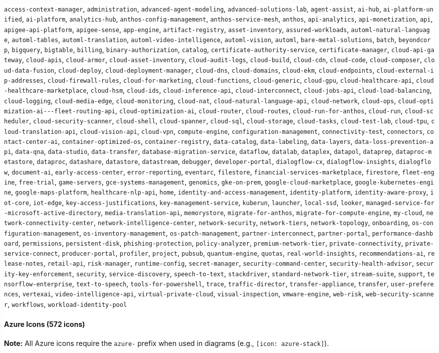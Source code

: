 `access-context-manager`, `administration`, `advanced-agent-modeling`, `advanced-solutions-lab`, `agent-assist`, `ai-hub`, `ai-platform-unified`, `ai-platform`, `analytics-hub`, `anthos-config-management`, `anthos-service-mesh`, `anthos`, `api-analytics`, `api-monetization`, `api`, `apigee-api-platform`, `apigee-sense`, `app-engine`, `artifact-registry`, `asset-inventory`, `assured-workloads`, `automl-natural-language`, `automl-tables`, `automl-translation`, `automl-video-intelligence`, `automl-vision`, `automl`, `bare-metal-solutions`, `batch`, `beyondcorp`, `bigquery`, `bigtable`, `billing`, `binary-authorization`, `catalog`, `certificate-authority-service`, `certificate-manager`, `cloud-api-gateway`, `cloud-apis`, `cloud-armor`, `cloud-asset-inventory`, `cloud-audit-logs`, `cloud-build`, `cloud-cdn`, `cloud-code`, `cloud-composer`, `cloud-data-fusion`, `cloud-deploy`, `cloud-deployment-manager`, `cloud-dns`, `cloud-domains`, `cloud-ekm`, `cloud-endpoints`, `cloud-external-ip-addresses`, `cloud-firewall-rules`, `cloud-for-marketing`, `cloud-functions`, `cloud-generic`, `cloud-gpu`, `cloud-healthcare-api`, `cloud-healthcare-marketplace`, `cloud-hsm`, `cloud-ids`, `cloud-inference-api`, `cloud-interconnect`, `cloud-jobs-api`, `cloud-load-balancing`, `cloud-logging`, `cloud-media-edge`, `cloud-monitoring`, `cloud-nat`, `cloud-natural-language-api`, `cloud-network`, `cloud-ops`, `cloud-optimization-ai---fleet-routing-api`, `cloud-optimization-ai`, `cloud-router`, `cloud-routes`, `cloud-run-for-anthos`, `cloud-run`, `cloud-scheduler`, `cloud-security-scanner`, `cloud-shell`, `cloud-spanner`, `cloud-sql`, `cloud-storage`, `cloud-tasks`, `cloud-test-lab`, `cloud-tpu`, `cloud-translation-api`, `cloud-vision-api`, `cloud-vpn`, `compute-engine`, `configuration-management`, `connectivity-test`, `connectors`, `contact-center-ai`, `container-optimized-os`, `container-registry`, `data-catalog`, `data-labeling`, `data-layers`, `data-loss-prevention-api`, `data-qna`, `data-studio`, `data-transfer`, `database-migration-service`, `dataflow`, `datalab`, `dataplex`, `datapol`, `dataprep`, `dataproc-metastore`, `dataproc`, `datashare`, `datastore`, `datastream`, `debugger`, `developer-portal`, `dialogflow-cx`, `dialogflow-insights`, `dialogflow`, `document-ai`, `early-access-center`, `error-reporting`, `eventarc`, `filestore`, `financial-services-marketplace`, `firestore`, `fleet-engine`, `free-trial`, `game-servers`, `gce-systems-management`, `genomics`, `gke-on-prem`, `google-cloud-marketplace`, `google-kubernetes-engine`, `google-maps-platform`, `healthcare-nlp-api`, `home`, `identity-and-access-management`, `identity-platform`, `identity-aware-proxy`, `iot-core`, `iot-edge`, `key-access-justifications`, `key-management-service`, `kuberun`, `launcher`, `local-ssd`, `looker`, `managed-service-for-microsoft-active-directory`, `media-translation-api`, `memorystore`, `migrate-for-anthos`, `migrate-for-compute-engine`, `my-cloud`, `network-connectivity-center`, `network-intelligence-center`, `network-security`, `network-tiers`, `network-topology`, `onboarding`, `os-configuration-management`, `os-inventory-management`, `os-patch-management`, `partner-interconnect`, `partner-portal`, `performance-dashboard`, `permissions`, `persistent-disk`, `phishing-protection`, `policy-analyzer`, `premium-network-tier`, `private-connectivity`, `private-service-connect`, `producer-portal`, `profiler`, `project`, `pubsub`, `quantum-engine`, `quotas`, `real-world-insights`, `recommendations-ai`, `release-notes`, `retail-api`, `risk-manager`, `runtime-config`, `secret-manager`, `security-command-center`, `security-health-advisor`, `security-key-enforcement`, `security`, `service-discovery`, `speech-to-text`, `stackdriver`, `standard-network-tier`, `stream-suite`, `support`, `tensorflow-enterprise`, `text-to-speech`, `tools-for-powershell`, `trace`, `traffic-director`, `transfer-appliance`, `transfer`, `user-preferences`, `vertexai`, `video-intelligence-api`, `virtual-private-cloud`, `visual-inspection`, `vmware-engine`, `web-risk`, `web-security-scanner`, `workflows`, `workload-identity-pool`

#### Azure Icons (572 icons)
**Note:** All Azure icons require the `azure-` prefix when used in diagrams (e.g., `[icon: azure-stack]`).
